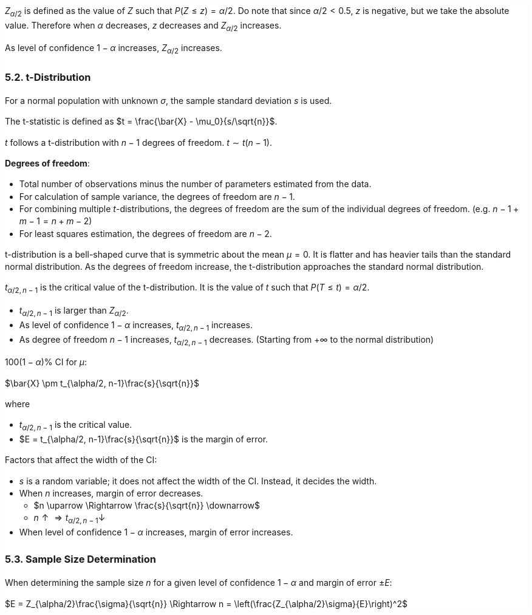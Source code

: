 $Z_{\alpha/2}$ is defined as the value of $Z$ such that $P(Z \leq z) = \alpha/2$. Do note that since $\alpha/2 < 0.5$, $z$ is negative, but we take the absolute value. Therefore when $\alpha$ decreases, $z$ decreases and $Z_{\alpha/2}$ increases.

As level of confidence $1-\alpha$ increases, $Z_{\alpha/2}$ increases.

### 5.2. t-Distribution

For a normal population with unknown $\sigma$, the sample standard deviation $s$ is used.

The t-statistic is defined as $t = \frac{\bar{X} - \mu_0}{s/\sqrt{n}}$.

$t$ follows a t-distribution with $n-1$ degrees of freedom. $t \sim t(n-1)$.

**Degrees of freedom**:

- Total number of observations minus the number of parameters estimated from the data.
- For calculation of sample variance, the degrees of freedom are $n-1$.
- For combining multiple $t$-distributions, the degrees of freedom are the sum of the individual degrees of freedom. (e.g. $n-1 + m-1 = n+m-2$)
- For least squares estimation, the degrees of freedom are $n-2$.

t-distribution is a bell-shaped curve that is symmetric about the mean $\mu = 0$. It is flatter and has heavier tails than the standard normal distribution. As the degrees of freedom increase, the t-distribution approaches the standard normal distribution.

$t_{\alpha/2, n-1}$ is the critical value of the t-distribution. It is the value of $t$ such that $P(T \leq t) = \alpha/2$.

- $t_{\alpha/2, n-1}$ is larger than $Z_{\alpha/2}$.
- As level of confidence $1-\alpha$ increases, $t_{\alpha/2, n-1}$ increases.
- As degree of freedom $n-1$ increases, $t_{\alpha/2, n-1}$ decreases. (Starting from $+\infty$ to the normal distribution)

$100(1-\alpha)\%$ CI for $\mu$:

$\bar{X} \pm t_{\alpha/2, n-1}\frac{s}{\sqrt{n}}$

where

- $t_{\alpha/2, n-1}$ is the critical value.
- $E = t_{\alpha/2, n-1}\frac{s}{\sqrt{n}}$ is the margin of error.

Factors that affect the width of the CI:

- $s$ is a random variable; it does not affect the width of the CI. Instead, it decides the width.
- When $n$ increases, margin of error decreases.
    - $n \uparrow \Rightarrow \frac{s}{\sqrt{n}} \downarrow$
    - $n \uparrow \Rightarrow t_{\alpha/2, n-1} \downarrow$
- When level of confidence $1-\alpha$ increases, margin of error increases.

### 5.3. Sample Size Determination

When determining the sample size $n$ for a given level of confidence $1-\alpha$ and margin of error $\pm E$:

$E = Z_{\alpha/2}\frac{\sigma}{\sqrt{n}} \Rightarrow n = \left(\frac{Z_{\alpha/2}\sigma}{E}\right)^2$
